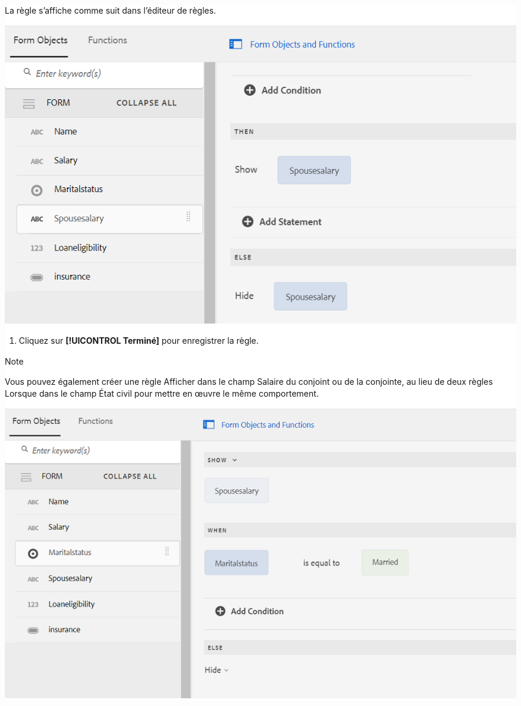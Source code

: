   La règle s’affiche comme suit dans l’éditeur de règles.

   ![write-rules-visual-editor-7](assets/write-rules-visual-editor-7-cc.png)



1. Cliquez sur **[!UICONTROL Terminé]** pour enregistrer la règle.



>[!NOTE]
>
> Vous pouvez également créer une règle Afficher dans le champ Salaire du conjoint ou de la conjointe, au lieu de deux règles Lorsque dans le champ État civil pour mettre en œuvre le même comportement.

![write-rules-visual-editor-9](assets/write-rules-visual-editor-9-cc.png)